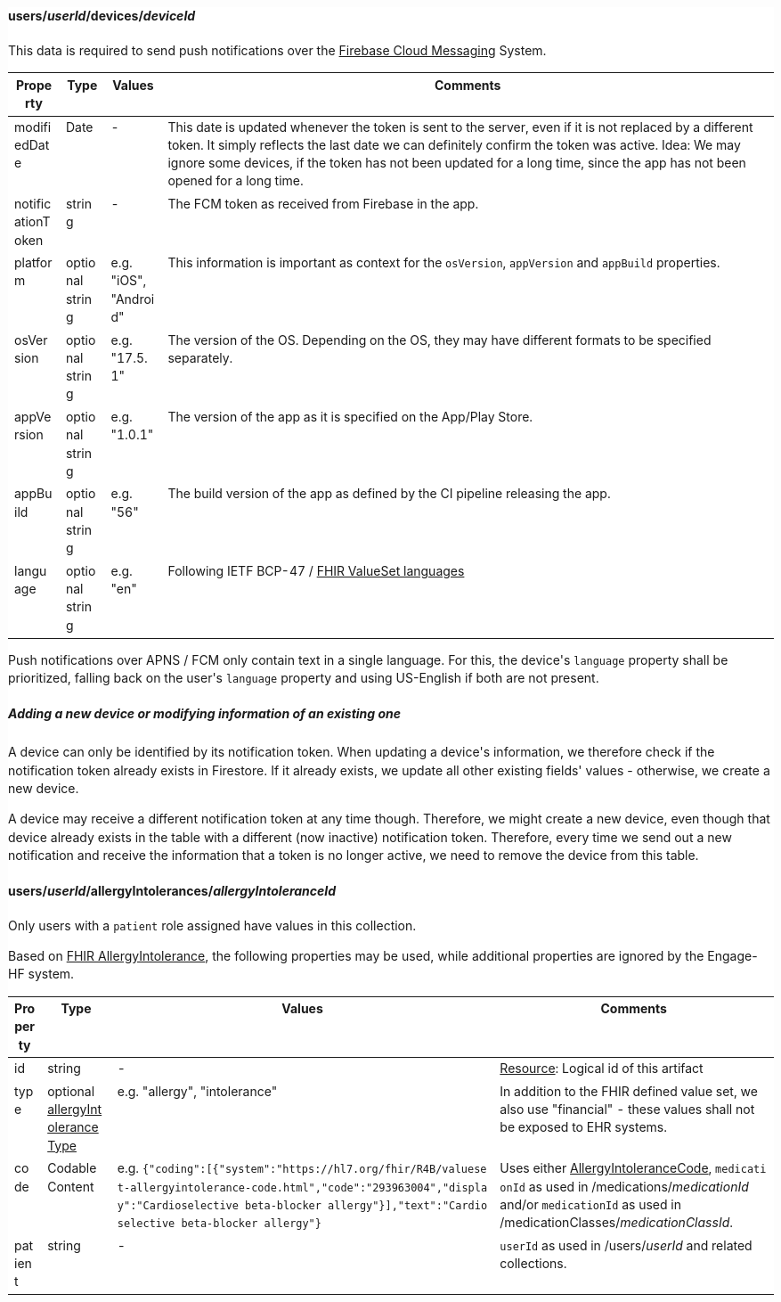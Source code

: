 #### users/$userId$/devices/$deviceId$

This data is required to send push notifications over the [Firebase Cloud Messaging](https://firebase.google.com/docs/cloud-messaging) System.

|Property|Type|Values|Comments|
|-|-|-|-|
|modifiedDate|Date|-|This date is updated whenever the token is sent to the server, even if it is not replaced by a different token. It simply reflects the last date we can definitely confirm the token was active. Idea: We may ignore some devices, if the token has not been updated for a long time, since the app has not been opened for a long time.|
|notificationToken|string|-|The FCM token as received from Firebase in the app.|
|platform|optional string|e.g. "iOS", "Android"|This information is important as context for the `osVersion`, `appVersion` and `appBuild` properties.|
|osVersion|optional string|e.g. "17.5.1"|The version of the OS. Depending on the OS, they may have different formats to be specified separately.|
|appVersion|optional string|e.g. "1.0.1"|The version of the app as it is specified on the App/Play Store.|
|appBuild|optional string|e.g. "56"|The build version of the app as defined by the CI pipeline releasing the app.|
|language|optional string|e.g. "en"|Following IETF BCP-47 / [FHIR ValueSet languages](https://hl7.org/fhir/R4B/valueset-languages.html)|

Push notifications over APNS / FCM only contain text in a single language. For this, the device's `language` property shall be prioritized, falling back on the user's `language` property and using US-English if both are not present.

##### Adding a new device or modifying information of an existing one

A device can only be identified by its notification token. When updating a device's information, we therefore check if the notification token already exists in Firestore. If it already exists, we update all other existing fields' values - otherwise, we create a new device.

A device may receive a different notification token at any time though. Therefore, we might create a new device, even though that device already exists in the table with a different (now inactive) notification token. Therefore, every time we send out a new notification and receive the information that a token is no longer active, we need to remove the device from this table.

#### users/$userId$/allergyIntolerances/$allergyIntoleranceId$

Only users with a `patient` role assigned have values in this collection.

Based on [FHIR AllergyIntolerance](https://hl7.org/fhir/R4B/allergyintolerance.html), the following properties may be used, while additional properties are ignored by the Engage-HF system.

|Property|Type|Values|Comments|
|-|-|-|-|
|id|string|-|[Resource](https://hl7.org/fhir/R4B/resource.html): Logical id of this artifact|
|type|optional [allergyIntoleranceType](https://hl7.org/fhir/R4B/valueset-allergy-intolerance-type.html)|e.g. "allergy", "intolerance"|In addition to the FHIR defined value set, we also use "financial" - these values shall not be exposed to EHR systems.|
|code|CodableContent|e.g. `{"coding":[{"system":"https://hl7.org/fhir/R4B/valueset-allergyintolerance-code.html","code":"293963004","display":"Cardioselective beta-blocker allergy"}],"text":"Cardioselective beta-blocker allergy"}`|Uses either [AllergyIntoleranceCode](https://hl7.org/fhir/R4B/valueset-allergyintolerance-code.html), `medicationId` as used in /medications/$medicationId$ and/or `medicationId` as used in /medicationClasses/$medicationClassId$.|
|patient|string|-|`userId` as used in /users/$userId$ and related collections.|
